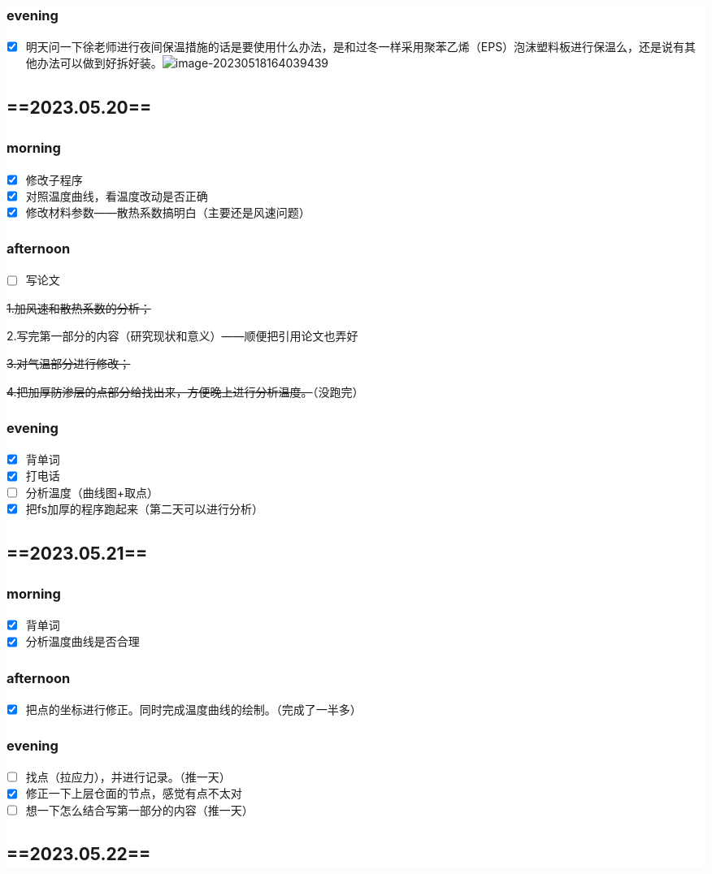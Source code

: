 ### evening

- [x] 明天问一下徐老师进行夜间保温措施的话是要使用什么办法，是和过冬一样采用聚苯乙烯（EPS）泡沫塑料板进行保温么，还是说有其他办法可以做到好拆好装。![image-20230518164039439](C:\Users\Administrator\AppData\Roaming\Typora\typora-user-images\image-20230518164039439.png)



 ## ==2023.05.20==

### morning

- [x] 修改子程序
- [x] 对照温度曲线，看温度改动是否正确
- [x] 修改材料参数——散热系数搞明白（主要还是风速问题）

### afternoon

- [ ] 写论文

~~1.加风速和散热系数的分析；~~

2.写完第一部分的内容（研究现状和意义）——顺便把引用论文也弄好

~~3.对气温部分进行修改；~~

~~4.把加厚防渗层的点部分给找出来，方便晚上进行分析温度。~~（没跑完）

### evening

- [x] 背单词
- [x] 打电话
- [ ] 分析温度（曲线图+取点）
- [x] 把fs加厚的程序跑起来（第二天可以进行分析）

## ==2023.05.21==

### morning

- [x] 背单词
- [x] 分析温度曲线是否合理

### afternoon

- [x] 把点的坐标进行修正。同时完成温度曲线的绘制。（完成了一半多）

### evening

- [ ] 找点（拉应力），并进行记录。（推一天）
- [x] 修正一下上层仓面的节点，感觉有点不太对
- [ ] 想一下怎么结合写第一部分的内容（推一天）

## ==2023.05.22==
